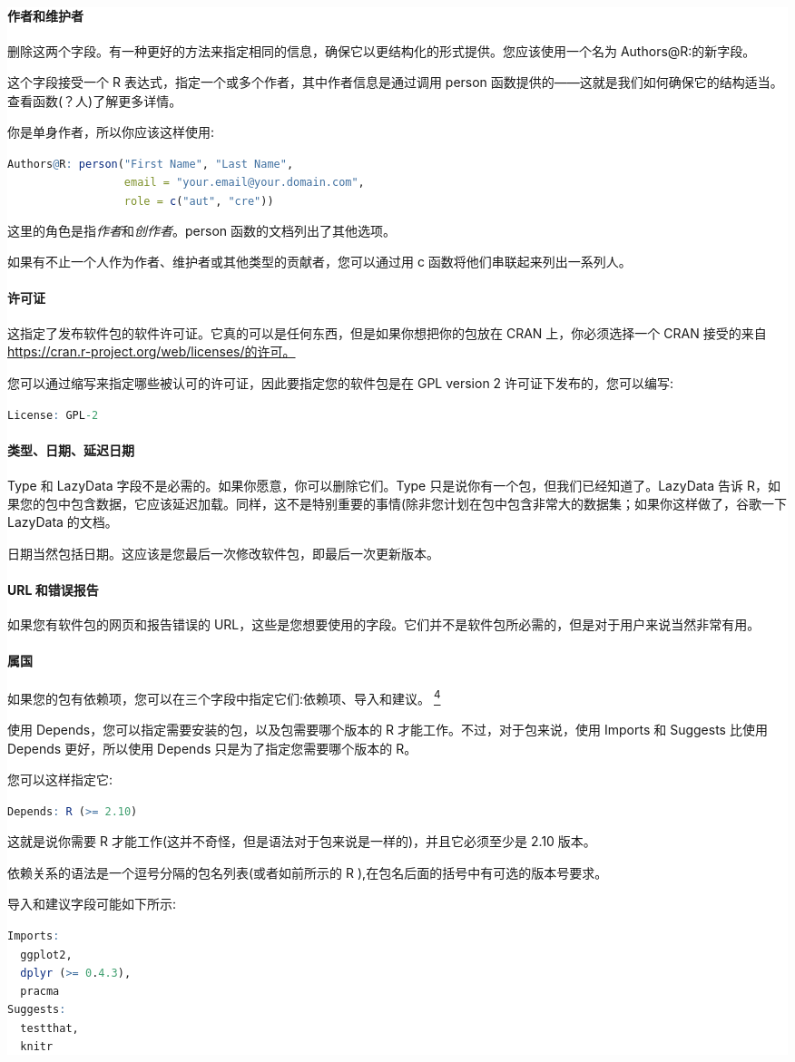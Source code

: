 #### 作者和维护者

删除这两个字段。有一种更好的方法来指定相同的信息，确保它以更结构化的形式提供。您应该使用一个名为 Authors@R:的新字段。

这个字段接受一个 R 表达式，指定一个或多个作者，其中作者信息是通过调用 person 函数提供的——这就是我们如何确保它的结构适当。查看函数(？人)了解更多详情。

你是单身作者，所以你应该这样使用:

```r
Authors@R: person("First Name", "Last Name",
                  email = "your.email@your.domain.com",
                  role = c("aut", "cre"))
```

这里的角色是指*作者*和*创作者*。person 函数的文档列出了其他选项。

如果有不止一个人作为作者、维护者或其他类型的贡献者，您可以通过用 c 函数将他们串联起来列出一系列人。

#### 许可证

这指定了发布软件包的软件许可证。它真的可以是任何东西，但是如果你想把你的包放在 CRAN 上，你必须选择一个 CRAN 接受的来自 https://cran.r-project.org/web/licenses/的许可。

您可以通过缩写来指定哪些被认可的许可证，因此要指定您的软件包是在 GPL version 2 许可证下发布的，您可以编写:

```r
License: GPL-2
```

#### 类型、日期、延迟日期

Type 和 LazyData 字段不是必需的。如果你愿意，你可以删除它们。Type 只是说你有一个包，但我们已经知道了。LazyData 告诉 R，如果您的包中包含数据，它应该延迟加载。同样，这不是特别重要的事情(除非您计划在包中包含非常大的数据集；如果你这样做了，谷歌一下 LazyData 的文档。

日期当然包括日期。这应该是您最后一次修改软件包，即最后一次更新版本。

#### URL 和错误报告

如果您有软件包的网页和报告错误的 URL，这些是您想要使用的字段。它们并不是软件包所必需的，但是对于用户来说当然非常有用。

#### 属国

如果您的包有依赖项，您可以在三个字段中指定它们:依赖项、导入和建议。 [<sup class="calibre6">4</sup>](#Fn4)

使用 Depends，您可以指定需要安装的包，以及包需要哪个版本的 R 才能工作。不过，对于包来说，使用 Imports 和 Suggests 比使用 Depends 更好，所以使用 Depends 只是为了指定您需要哪个版本的 R。

您可以这样指定它:

```r
Depends: R (>= 2.10)
```

这就是说你需要 R 才能工作(这并不奇怪，但是语法对于包来说是一样的)，并且它必须至少是 2.10 版本。

依赖关系的语法是一个逗号分隔的包名列表(或者如前所示的 R ),在包名后面的括号中有可选的版本号要求。

导入和建议字段可能如下所示:

```r
Imports:
  ggplot2,
  dplyr (>= 0.4.3),
  pracma
Suggests:
  testthat,
  knitr
```

